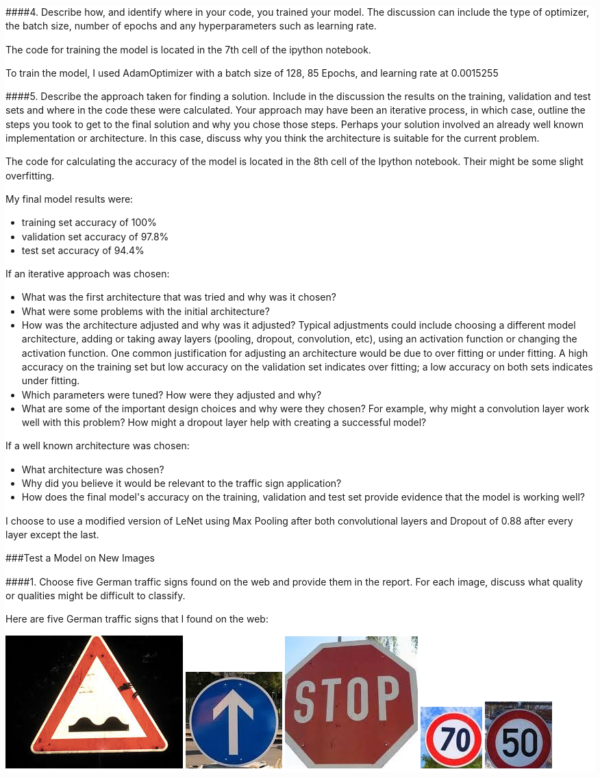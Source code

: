 ####4. Describe how, and identify where in your code, you trained your model. The discussion can include the type of optimizer, the batch size, number of epochs and any hyperparameters such as learning rate.

The code for training the model is located in the 7th cell of the ipython notebook. 

To train the model, I used AdamOptimizer with a batch size of 128, 85 Epochs, and learning rate at 0.0015255

####5. Describe the approach taken for finding a solution. Include in the discussion the results on the training, validation and test sets and where in the code these were calculated. Your approach may have been an iterative process, in which case, outline the steps you took to get to the final solution and why you chose those steps. Perhaps your solution involved an already well known implementation or architecture. In this case, discuss why you think the architecture is suitable for the current problem.

The code for calculating the accuracy of the model is located in the 8th cell of the Ipython notebook. Their might be some slight overfitting.

My final model results were:
* training set accuracy of 100%
* validation set accuracy of 97.8% 
* test set accuracy of 94.4%

If an iterative approach was chosen:
* What was the first architecture that was tried and why was it chosen?
* What were some problems with the initial architecture?
* How was the architecture adjusted and why was it adjusted? Typical adjustments could include choosing a different model architecture, adding or taking away layers (pooling, dropout, convolution, etc), using an activation function or changing the activation function. One common justification for adjusting an architecture would be due to over fitting or under fitting. A high accuracy on the training set but low accuracy on the validation set indicates over fitting; a low accuracy on both sets indicates under fitting.
* Which parameters were tuned? How were they adjusted and why?
* What are some of the important design choices and why were they chosen? For example, why might a convolution layer work well with this problem? How might a dropout layer help with creating a successful model?

If a well known architecture was chosen:
* What architecture was chosen?
* Why did you believe it would be relevant to the traffic sign application?
* How does the final model's accuracy on the training, validation and test set provide evidence that the model is working well?
 
I choose to use a modified version of LeNet using Max Pooling after both convolutional layers and Dropout of 0.88 after every layer except the last.

###Test a Model on New Images

####1. Choose five German traffic signs found on the web and provide them in the report. For each image, discuss what quality or qualities might be difficult to classify.

Here are five German traffic signs that I found on the web:

![alt text][image4] ![alt text][image5] ![alt text][image6] 
![alt text][image7] ![alt text][image8]


[//]: # (Image References)
[image1]: ./writeUpImages/graph.png  "Graph"
[image2]: ./writeUpImages/before.png "Before"
[image3]: ./writeUpImages/after.png  "After"
[image4]: ./writeUpImages/images(1).jpg "Traffic Sign 1"
[image5]: ./writeUpImages/images(3).jpg "Traffic Sign 2"
[image6]: ./writeUpImages/images(4).jpg "Traffic Sign 3"
[image7]: ./writeUpImages/images(6).jpg "Traffic Sign 4"
[image8]: ./writeUpImages/images(7).jpg "Traffic Sign 5"